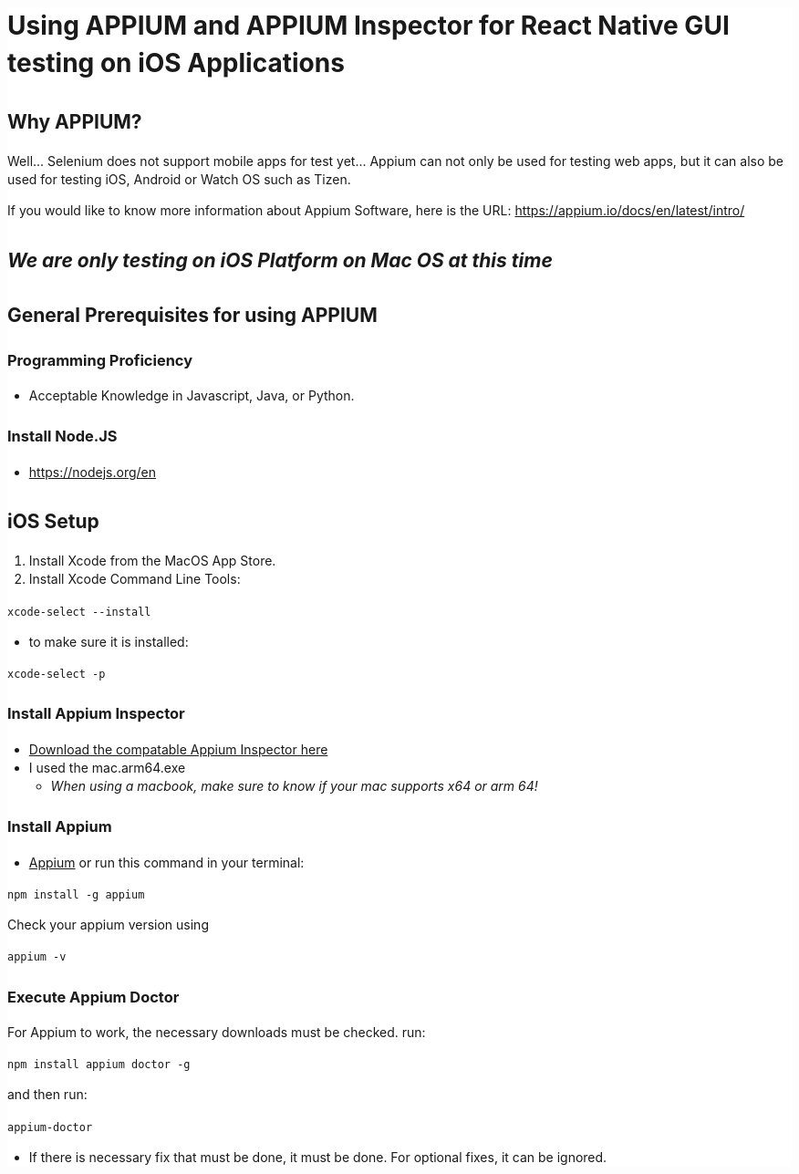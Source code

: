 # Using APPIUM and APPIUM Inspector for React Native GUI testing on iOS Applications

## Why APPIUM? 
Well... Selenium does not support mobile apps for test yet... Appium can not only be used for testing web apps, but it can also be used for testing iOS, Android or Watch OS such as Tizen. 

If you would like to know more information about Appium Software, here is the URL:
https://appium.io/docs/en/latest/intro/

## *We are only testing on iOS Platform on Mac OS at this time*

## General Prerequisites for using APPIUM

### Programming Proficiency
-   Acceptable Knowledge in Javascript, Java, or Python.

### Install Node.JS
-   https://nodejs.org/en

## iOS Setup
1.  Install Xcode from the MacOS App Store.
2.  Install Xcode Command Line Tools: 
```
xcode-select --install
```
-   to make sure it is installed:
```
xcode-select -p
```

### Install Appium Inspector
-   [Download the compatable Appium Inspector here](https://github.com/appium/appium-inspector/releases)
-   I used the mac.arm64.exe
    - *When using a macbook, make sure to know if your mac supports x64 or arm 64!*

### Install Appium
-   [Appium](https://appium.io/docs/en/latest/quickstart/install/)
or run this command in your terminal:
```
npm install -g appium
```
Check your appium version using 
```
appium -v
```
### Execute Appium Doctor
For Appium to work, the necessary downloads must be checked.
run:
```
npm install appium doctor -g
```
and then run:
```
appium-doctor
```
-   If there is necessary fix that must be done, it must be done. For optional fixes, it can be ignored.
